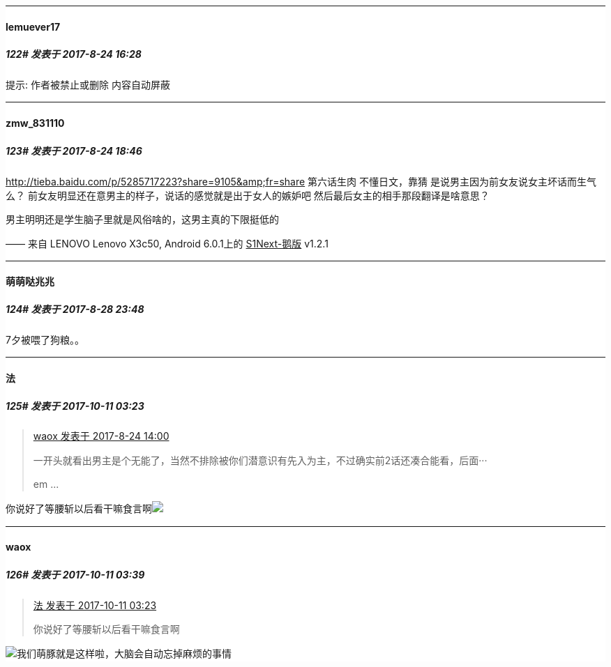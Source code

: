 *****

####  lemuever17  
##### 122#       发表于 2017-8-24 16:28

提示: 作者被禁止或删除 内容自动屏蔽

*****

####  zmw_831110  
##### 123#       发表于 2017-8-24 18:46

http://tieba.baidu.com/p/5285717223?share=9105&amp;fr=share
第六话生肉
不懂日文，靠猜
是说男主因为前女友说女主坏话而生气么？
前女友明显还在意男主的样子，说话的感觉就是出于女人的嫉妒吧
然后最后女主的相手那段翻译是啥意思？

男主明明还是学生脑子里就是风俗啥的，这男主真的下限挺低的

—— 来自 LENOVO Lenovo X3c50, Android 6.0.1上的 [S1Next-鹅版](http://www.coolapk.com/apk/me.ykrank.s1next) v1.2.1

*****

####  萌萌哒兆兆  
##### 124#       发表于 2017-8-28 23:48

7夕被喂了狗粮。。

*****

####  法  
##### 125#       发表于 2017-10-11 03:23

<blockquote><a href="httphttps://bbs.saraba1st.com/2b/forum.php?mod=redirect&amp;goto=findpost&amp;pid=36989173&amp;ptid=1531866" target="_blank">waox 发表于 2017-8-24 14:00</a>

一开头就看出男主是个无能了，当然不排除被你们潜意识有先入为主，不过确实前2话还凑合能看，后面···

em ...</blockquote>
你说好了等腰斩以后看干嘛食言啊<img src="https://static.saraba1st.com/image/smiley/face2017/001.png" referrerpolicy="no-referrer">

*****

####  waox  
##### 126#       发表于 2017-10-11 03:39

<blockquote><a href="httphttps://bbs.saraba1st.com/2b/forum.php?mod=redirect&amp;goto=findpost&amp;pid=37450299&amp;ptid=1531866" target="_blank">法 发表于 2017-10-11 03:23</a>

你说好了等腰斩以后看干嘛食言啊</blockquote>
<img src="https://static.saraba1st.com/image/smiley/face2017/050.png" referrerpolicy="no-referrer">我们萌豚就是这样啦，大脑会自动忘掉麻烦的事情
